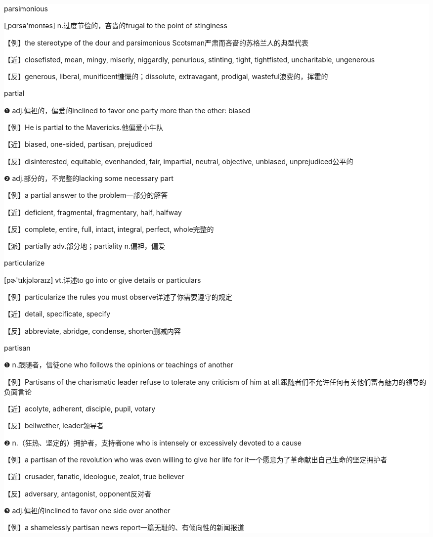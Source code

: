 parsimonious

[ˌpɑrsə'monɪəs] n.过度节俭的，吝啬的frugal to the point of stinginess

【例】the stereotype of the dour and parsimonious Scotsman严肃而吝啬的苏格兰人的典型代表

【近】closefisted, mean, mingy, miserly, niggardly, penurious, stinting, tight, tightfisted, uncharitable, ungenerous

【反】generous, liberal, munificent慷慨的；dissolute, extravagant, prodigal, wasteful浪费的，挥霍的

partial

❶ adj.偏袒的，偏爱的inclined to favor one party more than the other: biased

【例】He is partial to the Mavericks.他偏爱小牛队

【近】biased, one-sided, partisan, prejudiced

【反】disinterested, equitable, evenhanded, fair, impartial, neutral, objective, unbiased, unprejudiced公平的

❷ adj.部分的，不完整的lacking some necessary part

【例】a partial answer to the problem一部分的解答

【近】deficient, fragmental, fragmentary, half, halfway

【反】complete, entire, full, intact, integral, perfect, whole完整的

【派】partially adv.部分地；partiality n.偏袒，偏爱

particularize

[pɚ'tɪkjələraɪz] vt.详述to go into or give details or particulars

【例】particularize the rules you must observe详述了你需要遵守的规定

【近】detail, specificate, specify

【反】abbreviate, abridge, condense, shorten删减内容

partisan

❶ n.跟随者，信徒one who follows the opinions or teachings of another

【例】Partisans of the charismatic leader refuse to tolerate any criticism of him at all.跟随者们不允许任何有关他们富有魅力的领导的负面言论

【近】acolyte, adherent, disciple, pupil, votary

【反】bellwether, leader领导者

❷ n.（狂热、坚定的）拥护者，支持者one who is intensely or excessively devoted to a cause

【例】a partisan of the revolution who was even willing to give her life for it一个愿意为了革命献出自己生命的坚定拥护者

【近】crusader, fanatic, ideologue, zealot, true believer

【反】adversary, antagonist, opponent反对者

❸ adj.偏袒的inclined to favor one side over another

【例】a shamelessly partisan news report一篇无耻的、有倾向性的新闻报道
